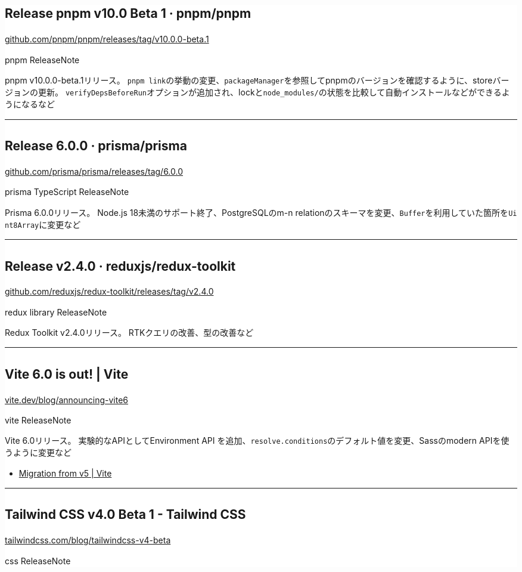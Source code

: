 ## Release pnpm v10.0 Beta 1 · pnpm/pnpm
[github.com/pnpm/pnpm/releases/tag/v10.0.0-beta.1](https://github.com/pnpm/pnpm/releases/tag/v10.0.0-beta.1 "Release pnpm v10.0 Beta 1 · pnpm/pnpm")
<p class="jser-tags jser-tag-icon"><span class="jser-tag">pnpm</span> <span class="jser-tag">ReleaseNote</span></p>

pnpm v10.0.0-beta.1リリース。
`pnpm link`の挙動の変更、`packageManager`を参照してpnpmのバージョンを確認するように、storeバージョンの更新。
`verifyDepsBeforeRun`オプションが追加され、lockと`node_modules/`の状態を比較して自動インストールなどができるようになるなど


----

## Release 6.0.0 · prisma/prisma
[github.com/prisma/prisma/releases/tag/6.0.0](https://github.com/prisma/prisma/releases/tag/6.0.0 "Release 6.0.0 · prisma/prisma")
<p class="jser-tags jser-tag-icon"><span class="jser-tag">prisma</span> <span class="jser-tag">TypeScript</span> <span class="jser-tag">ReleaseNote</span></p>

Prisma 6.0.0リリース。
Node.js 18未満のサポート終了、PostgreSQLのm-n relationのスキーマを変更、`Buffer`を利用していた箇所を`Uint8Array`に変更など


----

## Release v2.4.0 · reduxjs/redux-toolkit
[github.com/reduxjs/redux-toolkit/releases/tag/v2.4.0](https://github.com/reduxjs/redux-toolkit/releases/tag/v2.4.0 "Release v2.4.0 · reduxjs/redux-toolkit")
<p class="jser-tags jser-tag-icon"><span class="jser-tag">redux</span> <span class="jser-tag">library</span> <span class="jser-tag">ReleaseNote</span></p>

Redux Toolkit v2.4.0リリース。
RTKクエリの改善、型の改善など


----

## Vite 6.0 is out! | Vite
[vite.dev/blog/announcing-vite6](https://vite.dev/blog/announcing-vite6 "Vite 6.0 is out! | Vite")
<p class="jser-tags jser-tag-icon"><span class="jser-tag">vite</span> <span class="jser-tag">ReleaseNote</span></p>

Vite 6.0リリース。
実験的なAPIとしてEnvironment API を追加、`resolve.conditions`のデフォルト値を変更、Sassのmodern APIを使うように変更など

- [Migration from v5 | Vite](https://vite.dev/guide/migration.html "Migration from v5 | Vite")

----

## Tailwind CSS v4.0 Beta 1 - Tailwind CSS
[tailwindcss.com/blog/tailwindcss-v4-beta](https://tailwindcss.com/blog/tailwindcss-v4-beta "Tailwind CSS v4.0 Beta 1 - Tailwind CSS")
<p class="jser-tags jser-tag-icon"><span class="jser-tag">css </span> <span class="jser-tag">ReleaseNote</span></p>
